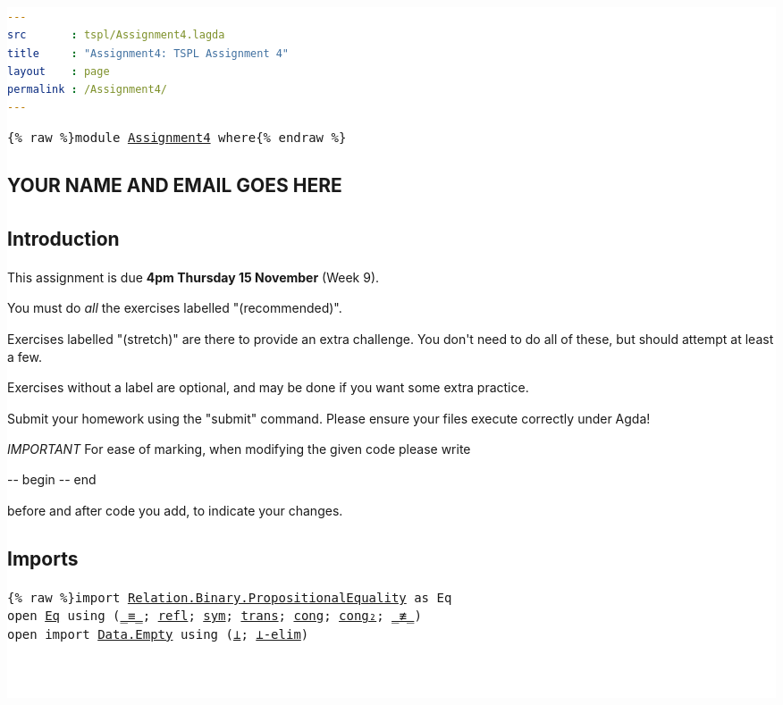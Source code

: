 ```yaml
---
src       : tspl/Assignment4.lagda
title     : "Assignment4: TSPL Assignment 4"
layout    : page
permalink : /Assignment4/
---
```


<pre class="Agda">{% raw %}<a id="111" class="Keyword">module</a> <a id="118" href="{% endraw %}{{ site.baseurl }}{% link out/Assignment4.md %}{% raw %}" class="Module">Assignment4</a> <a id="130" class="Keyword">where</a>{% endraw %}</pre>

## YOUR NAME AND EMAIL GOES HERE


## Introduction

This assignment is due **4pm Thursday 15 November** (Week 9).

You must do _all_ the exercises labelled "(recommended)".

Exercises labelled "(stretch)" are there to provide an extra challenge.
You don't need to do all of these, but should attempt at least a few.

Exercises without a label are optional, and may be done if you want
some extra practice.

Submit your homework using the "submit" command.
Please ensure your files execute correctly under Agda!

_IMPORTANT_ For ease of marking, when modifying the given code please write

  -- begin
  -- end

before and after code you add, to indicate your changes.


## Imports

<pre class="Agda">{% raw %}<a id="842" class="Keyword">import</a> <a id="849" href="https://agda.github.io/agda-stdlib/Relation.Binary.PropositionalEquality.html" class="Module">Relation.Binary.PropositionalEquality</a> <a id="887" class="Symbol">as</a> <a id="890" class="Module">Eq</a>
<a id="893" class="Keyword">open</a> <a id="898" href="https://agda.github.io/agda-stdlib/Relation.Binary.PropositionalEquality.html" class="Module">Eq</a> <a id="901" class="Keyword">using</a> <a id="907" class="Symbol">(</a><a id="908" href="https://agda.github.io/agda-stdlib/Agda.Builtin.Equality.html#83" class="Datatype Operator">_≡_</a><a id="911" class="Symbol">;</a> <a id="913" href="https://agda.github.io/agda-stdlib/Agda.Builtin.Equality.html#140" class="InductiveConstructor">refl</a><a id="917" class="Symbol">;</a> <a id="919" href="https://agda.github.io/agda-stdlib/Relation.Binary.PropositionalEquality.Core.html#838" class="Function">sym</a><a id="922" class="Symbol">;</a> <a id="924" href="https://agda.github.io/agda-stdlib/Relation.Binary.PropositionalEquality.Core.html#887" class="Function">trans</a><a id="929" class="Symbol">;</a> <a id="931" href="https://agda.github.io/agda-stdlib/Relation.Binary.PropositionalEquality.html#1170" class="Function">cong</a><a id="935" class="Symbol">;</a> <a id="937" href="https://agda.github.io/agda-stdlib/Relation.Binary.PropositionalEquality.html#1408" class="Function">cong₂</a><a id="942" class="Symbol">;</a> <a id="944" href="https://agda.github.io/agda-stdlib/Relation.Binary.PropositionalEquality.Core.html#660" class="Function Operator">_≢_</a><a id="947" class="Symbol">)</a>
<a id="949" class="Keyword">open</a> <a id="954" class="Keyword">import</a> <a id="961" href="https://agda.github.io/agda-stdlib/Data.Empty.html" class="Module">Data.Empty</a> <a id="972" class="Keyword">using</a> <a id="978" class="Symbol">(</a><a id="979" href="https://agda.github.io/agda-stdlib/Data.Empty.html#243" class="Datatype">⊥</a><a id="980" class="Symbol">;</a> <a id="982" href="https://agda.github.io/agda-stdlib/Data.Empty.html#360" class="Function">⊥-elim</a><a id="988" class="Symbol">)</a>